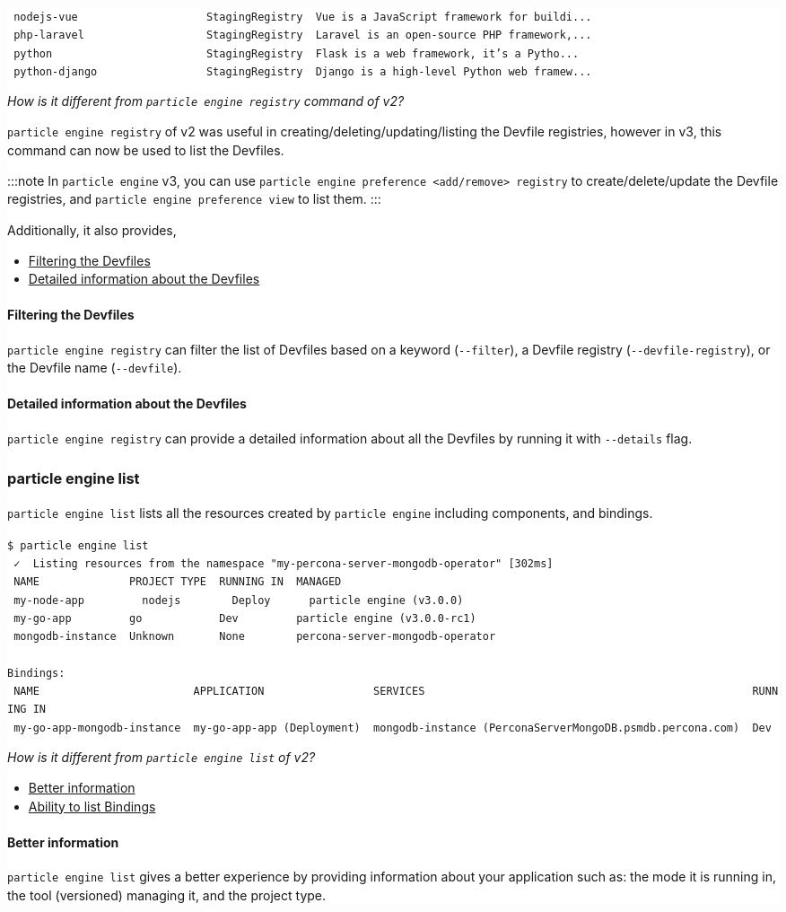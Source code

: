 ```shell
 nodejs-vue                    StagingRegistry  Vue is a JavaScript framework for buildi... 
 php-laravel                   StagingRegistry  Laravel is an open-source PHP framework,... 
 python                        StagingRegistry  Flask is a web framework, it’s a Pytho...   
 python-django                 StagingRegistry  Django is a high-level Python web framew... 

```
_How is it different from `particle engine registry` command of v2?_

`particle engine registry` of v2 was useful in creating/deleting/updating/listing the Devfile registries, however in v3, this command can now be used to list the Devfiles.

:::note
In `particle engine` v3, you can use `particle engine preference <add/remove> registry` to create/delete/update the Devfile registries, and `particle engine preference view` to list them.
:::

Additionally, it also provides,
* [Filtering the Devfiles](#filtering-the-devfiles)
* [Detailed information about the Devfiles](#detailed-information-about-the-devfiles)

#### Filtering the Devfiles
`particle engine registry` can filter the list of Devfiles based on a keyword (`--filter`), a Devfile registry (`--devfile-registry`), or the Devfile name (`--devfile`).

#### Detailed information about the Devfiles
`particle engine registry` can provide a detailed information about all the Devfiles by running it with `--details` flag.

### particle engine list
`particle engine list` lists all the resources created by `particle engine` including components, and bindings.

```shell
$ particle engine list
 ✓  Listing resources from the namespace "my-percona-server-mongodb-operator" [302ms]
 NAME              PROJECT TYPE  RUNNING IN  MANAGED
 my-node-app         nodejs        Deploy      particle engine (v3.0.0)
 my-go-app         go            Dev         particle engine (v3.0.0-rc1)
 mongodb-instance  Unknown       None        percona-server-mongodb-operator 

Bindings:
 NAME                        APPLICATION                 SERVICES                                                   RUNNING IN 
 my-go-app-mongodb-instance  my-go-app-app (Deployment)  mongodb-instance (PerconaServerMongoDB.psmdb.percona.com)  Dev
```


_How is it different from `particle engine list` of v2?_
* [Better information](#better-information)
* [Ability to list Bindings](#ability-to-list-bindings)

#### Better information
`particle engine list` gives a better experience by providing information about your application such as: the mode it is running in, the tool (versioned) managing it, and the project type.
